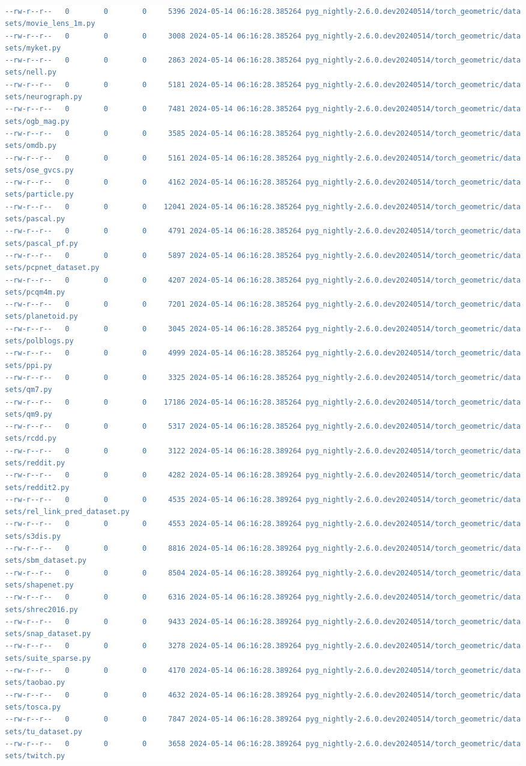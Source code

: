 ```diff
--rw-r--r--   0        0        0     5396 2024-05-14 06:16:28.385264 pyg_nightly-2.6.0.dev20240514/torch_geometric/datasets/movie_lens_1m.py
--rw-r--r--   0        0        0     3008 2024-05-14 06:16:28.385264 pyg_nightly-2.6.0.dev20240514/torch_geometric/datasets/myket.py
--rw-r--r--   0        0        0     2863 2024-05-14 06:16:28.385264 pyg_nightly-2.6.0.dev20240514/torch_geometric/datasets/nell.py
--rw-r--r--   0        0        0     5181 2024-05-14 06:16:28.385264 pyg_nightly-2.6.0.dev20240514/torch_geometric/datasets/neurograph.py
--rw-r--r--   0        0        0     7481 2024-05-14 06:16:28.385264 pyg_nightly-2.6.0.dev20240514/torch_geometric/datasets/ogb_mag.py
--rw-r--r--   0        0        0     3585 2024-05-14 06:16:28.385264 pyg_nightly-2.6.0.dev20240514/torch_geometric/datasets/omdb.py
--rw-r--r--   0        0        0     5161 2024-05-14 06:16:28.385264 pyg_nightly-2.6.0.dev20240514/torch_geometric/datasets/ose_gvcs.py
--rw-r--r--   0        0        0     4162 2024-05-14 06:16:28.385264 pyg_nightly-2.6.0.dev20240514/torch_geometric/datasets/particle.py
--rw-r--r--   0        0        0    12041 2024-05-14 06:16:28.385264 pyg_nightly-2.6.0.dev20240514/torch_geometric/datasets/pascal.py
--rw-r--r--   0        0        0     4791 2024-05-14 06:16:28.385264 pyg_nightly-2.6.0.dev20240514/torch_geometric/datasets/pascal_pf.py
--rw-r--r--   0        0        0     5897 2024-05-14 06:16:28.385264 pyg_nightly-2.6.0.dev20240514/torch_geometric/datasets/pcpnet_dataset.py
--rw-r--r--   0        0        0     4207 2024-05-14 06:16:28.385264 pyg_nightly-2.6.0.dev20240514/torch_geometric/datasets/pcqm4m.py
--rw-r--r--   0        0        0     7201 2024-05-14 06:16:28.385264 pyg_nightly-2.6.0.dev20240514/torch_geometric/datasets/planetoid.py
--rw-r--r--   0        0        0     3045 2024-05-14 06:16:28.385264 pyg_nightly-2.6.0.dev20240514/torch_geometric/datasets/polblogs.py
--rw-r--r--   0        0        0     4999 2024-05-14 06:16:28.385264 pyg_nightly-2.6.0.dev20240514/torch_geometric/datasets/ppi.py
--rw-r--r--   0        0        0     3325 2024-05-14 06:16:28.385264 pyg_nightly-2.6.0.dev20240514/torch_geometric/datasets/qm7.py
--rw-r--r--   0        0        0    17186 2024-05-14 06:16:28.385264 pyg_nightly-2.6.0.dev20240514/torch_geometric/datasets/qm9.py
--rw-r--r--   0        0        0     5317 2024-05-14 06:16:28.385264 pyg_nightly-2.6.0.dev20240514/torch_geometric/datasets/rcdd.py
--rw-r--r--   0        0        0     3122 2024-05-14 06:16:28.389264 pyg_nightly-2.6.0.dev20240514/torch_geometric/datasets/reddit.py
--rw-r--r--   0        0        0     4282 2024-05-14 06:16:28.389264 pyg_nightly-2.6.0.dev20240514/torch_geometric/datasets/reddit2.py
--rw-r--r--   0        0        0     4535 2024-05-14 06:16:28.389264 pyg_nightly-2.6.0.dev20240514/torch_geometric/datasets/rel_link_pred_dataset.py
--rw-r--r--   0        0        0     4553 2024-05-14 06:16:28.389264 pyg_nightly-2.6.0.dev20240514/torch_geometric/datasets/s3dis.py
--rw-r--r--   0        0        0     8816 2024-05-14 06:16:28.389264 pyg_nightly-2.6.0.dev20240514/torch_geometric/datasets/sbm_dataset.py
--rw-r--r--   0        0        0     8504 2024-05-14 06:16:28.389264 pyg_nightly-2.6.0.dev20240514/torch_geometric/datasets/shapenet.py
--rw-r--r--   0        0        0     6316 2024-05-14 06:16:28.389264 pyg_nightly-2.6.0.dev20240514/torch_geometric/datasets/shrec2016.py
--rw-r--r--   0        0        0     9433 2024-05-14 06:16:28.389264 pyg_nightly-2.6.0.dev20240514/torch_geometric/datasets/snap_dataset.py
--rw-r--r--   0        0        0     3278 2024-05-14 06:16:28.389264 pyg_nightly-2.6.0.dev20240514/torch_geometric/datasets/suite_sparse.py
--rw-r--r--   0        0        0     4170 2024-05-14 06:16:28.389264 pyg_nightly-2.6.0.dev20240514/torch_geometric/datasets/taobao.py
--rw-r--r--   0        0        0     4632 2024-05-14 06:16:28.389264 pyg_nightly-2.6.0.dev20240514/torch_geometric/datasets/tosca.py
--rw-r--r--   0        0        0     7847 2024-05-14 06:16:28.389264 pyg_nightly-2.6.0.dev20240514/torch_geometric/datasets/tu_dataset.py
--rw-r--r--   0        0        0     3658 2024-05-14 06:16:28.389264 pyg_nightly-2.6.0.dev20240514/torch_geometric/datasets/twitch.py
```